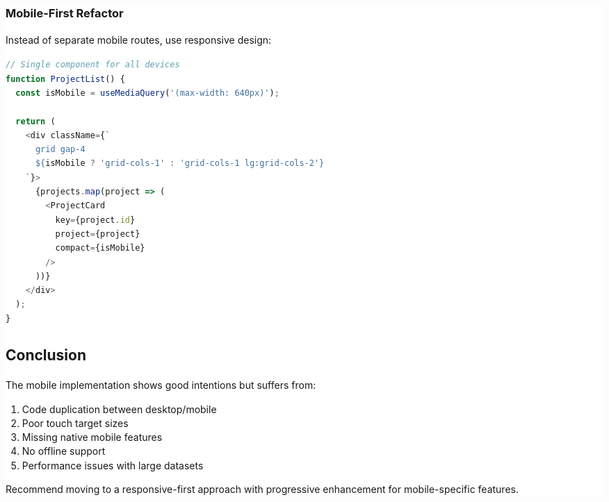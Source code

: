 ```javascript
```

### Mobile-First Refactor

Instead of separate mobile routes, use responsive design:

```javascript
// Single component for all devices
function ProjectList() {
  const isMobile = useMediaQuery('(max-width: 640px)');
  
  return (
    <div className={`
      grid gap-4
      ${isMobile ? 'grid-cols-1' : 'grid-cols-1 lg:grid-cols-2'}
    `}>
      {projects.map(project => (
        <ProjectCard 
          key={project.id}
          project={project}
          compact={isMobile}
        />
      ))}
    </div>
  );
}
```

## Conclusion

The mobile implementation shows good intentions but suffers from:
1. Code duplication between desktop/mobile
2. Poor touch target sizes
3. Missing native mobile features
4. No offline support
5. Performance issues with large datasets

Recommend moving to a responsive-first approach with progressive enhancement for mobile-specific features.
